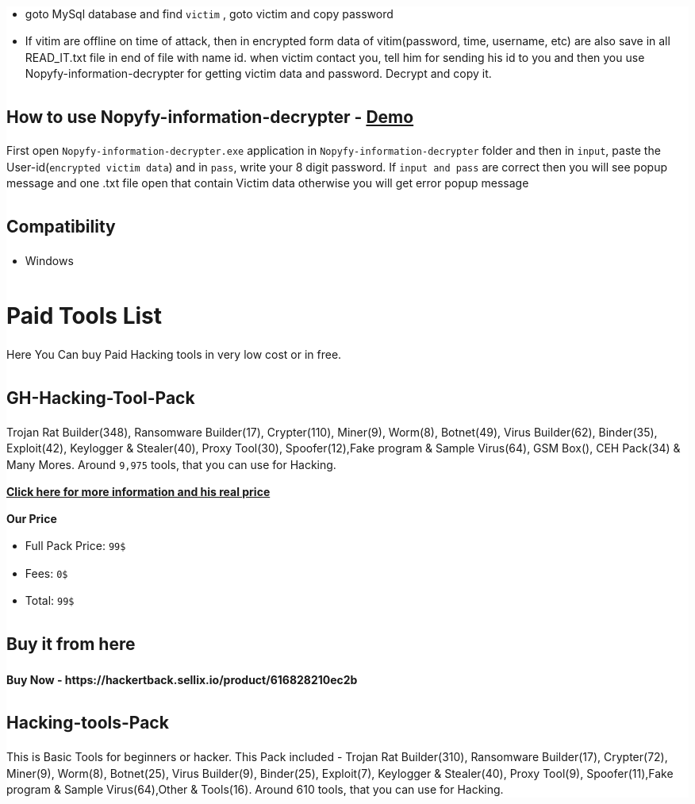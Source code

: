- goto MySql database and find `victim` , goto victim and copy password

- If vitim are offline on time of attack, then in encrypted form data of vitim(password, time, username, etc) are also save in all READ_IT.txt file in end of file with name id. when victim contact you, tell him for sending his id to you and then you use Nopyfy-information-decrypter for getting victim data and password. Decrypt and copy it.

## How to use Nopyfy-information-decrypter  - [Demo](https://mega.nz/folder/TmZS1DyI#pRLU2jX2pM5XHc-AsVUhmA)

First open `Nopyfy-information-decrypter.exe` application in `Nopyfy-information-decrypter` folder and then in `input`, paste the User-id(`encrypted victim data`) and in `pass`, write your 8 digit password. If `input and pass` are correct then you will see popup message and one .txt file open that contain Victim data otherwise you will get error popup message

## Compatibility

- Windows 

##

# Paid Tools List

Here You Can buy Paid Hacking tools in very low cost or in free.

## GH-Hacking-Tool-Pack 

Trojan Rat Builder(348), Ransomware Builder(17), Crypter(110), Miner(9), Worm(8), Botnet(49), Virus Builder(62), Binder(35), Exploit(42), Keylogger & Stealer(40), Proxy Tool(30), Spoofer(12),Fake program & Sample Virus(64), GSM Box(), CEH Pack(34) & Many Mores. Around `9,975` tools, that you can use for Hacking.

**[Click here for more information and his real price](https://hackertback.sellix.io/product/616828210ec2b)** </br>

**Our Price**</br>

- Full Pack Price: `99$`</br>

- Fees: `0$`</br>

- Total: `99$`</br>

## Buy it from here

<h4> Buy Now - https://hackertback.sellix.io/product/616828210ec2b</h2>

##

## Hacking-tools-Pack

This is Basic Tools for beginners or hacker. This Pack included - Trojan Rat Builder(310), Ransomware Builder(17), Crypter(72), Miner(9), Worm(8), Botnet(25), Virus Builder(9), Binder(25), Exploit(7), Keylogger & Stealer(40), Proxy Tool(9), Spoofer(11),Fake program & Sample Virus(64),Other & Tools(16). Around 610 tools, that you can use for Hacking.
